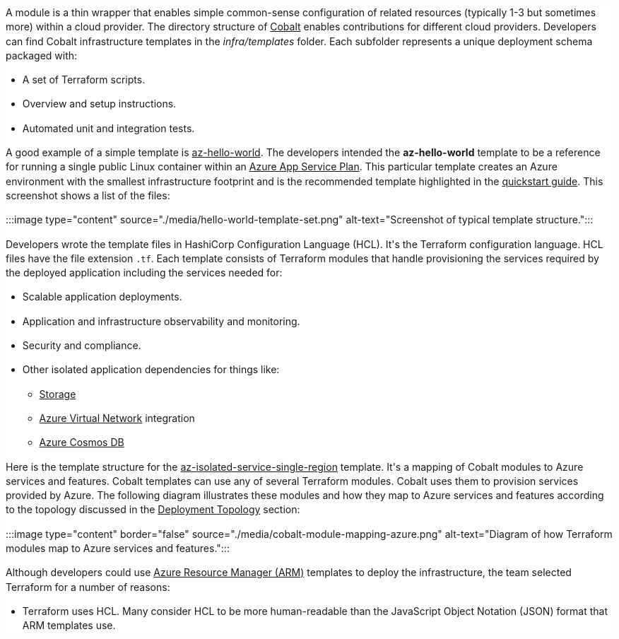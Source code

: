 A module is a thin wrapper that enables simple common-sense configuration of related resources (typically 1-3 but sometimes more) within a cloud provider. The directory structure of [Cobalt](https://github.com/microsoft/cobalt) enables contributions for different cloud providers. Developers can find Cobalt infrastructure templates in the *infra/templates* folder. Each subfolder represents a unique deployment schema packaged with:

* A set of Terraform scripts.

* Overview and setup instructions.

* Automated unit and integration tests.

A good example of a simple template is [az-hello-world](https://github.com/microsoft/cobalt/tree/master/infra/templates/az-hello-world). The developers intended the **az-hello-world** template to be a reference for running a single public Linux container within an [Azure App Service Plan](https://azure.microsoft.com/pricing/details/app-service/plans/). This particular template creates an Azure environment with the smallest infrastructure footprint and is the recommended template highlighted in the [quickstart guide](https://github.com/microsoft/cobalt/blob/master/docs/2_QUICK_START_GUIDE.md). This screenshot shows a list of the files:

:::image type="content" source="./media/hello-world-template-set.png" alt-text="Screenshot of typical template structure.":::

Developers wrote the template files in HashiCorp Configuration Language (HCL). It's the Terraform configuration language. HCL files have the file extension `.tf`. Each template consists of Terraform modules that handle provisioning the services required by the deployed application including the services needed for:

* Scalable application deployments.

* Application and infrastructure observability and monitoring.

* Security and compliance.

* Other isolated application dependencies for things like:

  * [Storage](https://azure.microsoft.com/services/#storage)

  * [Azure Virtual Network](https://azure.microsoft.com/services/virtual-network/) integration

  * [Azure Cosmos DB](https://azure.microsoft.com/services/cosmos-db/)

Here is the template structure for the [az-isolated-service-single-region](https://github.com/microsoft/cobalt/tree/master/infra/templates/az-isolated-service-single-region) template. It's a mapping of Cobalt modules to Azure services and features. Cobalt templates can use any of several Terraform modules. Cobalt uses them to provision services provided by Azure. The following diagram illustrates these modules and how they map to Azure services and features according to the topology discussed in the [Deployment Topology](#deployment-topology) section:

:::image type="content" border="false" source="./media/cobalt-module-mapping-azure.png" alt-text="Diagram of how Terraform modules map to Azure services and features.":::

Although developers could use [Azure Resource Manager (ARM)](https://azure.microsoft.com/features/resource-manager/) templates to deploy the infrastructure, the team selected Terraform for a number of reasons:

* Terraform uses HCL. Many consider HCL to be more human-readable than the JavaScript Object Notation (JSON) format that ARM templates use.
